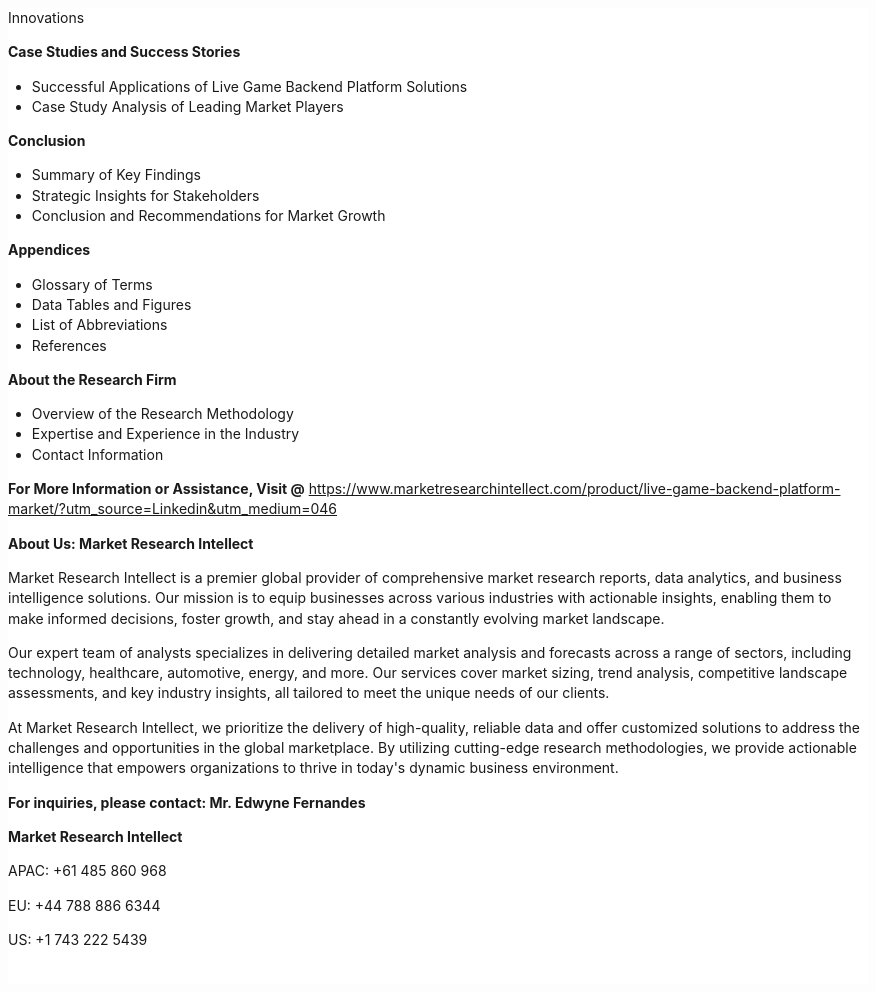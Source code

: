 Innovations</li></ul><p><strong>Case Studies and Success Stories</strong></p><ul><li>Successful Applications of Live Game Backend Platform Solutions</li><li>Case Study Analysis of Leading Market Players</li></ul><p><strong>Conclusion</strong></p><ul><li>Summary of Key Findings</li><li>Strategic Insights for Stakeholders</li><li>Conclusion and Recommendations for Market Growth</li></ul><p><strong>Appendices</strong></p><ul><li>Glossary of Terms</li><li>Data Tables and Figures</li><li>List of Abbreviations</li><li>References</li></ul><p><strong>About the Research Firm</strong></p><ul><li>Overview of the Research Methodology</li><li>Expertise and Experience in the Industry</li><li>Contact Information</li></ul></div><div class="article-main__content" data-test-id="publishing-text-block"><p><span class="font-[700]"><strong>For More Information or Assistance, Visit @</strong>&nbsp;<a href="https://www.marketresearchintellect.com/product/live-game-backend-platform-market/?utm_source=Linkedin&utm_medium=046">https://www.marketresearchintellect.com/product/live-game-backend-platform-market/?utm_source=Linkedin&utm_medium=046</a></span></p><p><strong>About Us: Market Research Intellect</strong></p><p>Market Research Intellect is a premier global provider of comprehensive market research reports, data analytics, and business intelligence solutions. Our mission is to equip businesses across various industries with actionable insights, enabling them to make informed decisions, foster growth, and stay ahead in a constantly evolving market landscape.</p><p>Our expert team of analysts specializes in delivering detailed market analysis and forecasts across a range of sectors, including technology, healthcare, automotive, energy, and more. Our services cover market sizing, trend analysis, competitive landscape assessments, and key industry insights, all tailored to meet the unique needs of our clients.</p><p>At Market Research Intellect, we prioritize the delivery of high-quality, reliable data and offer customized solutions to address the challenges and opportunities in the global marketplace. By utilizing cutting-edge research methodologies, we provide actionable intelligence that empowers organizations to thrive in today's dynamic business environment.</p><p><strong>For inquiries, please contact: Mr. Edwyne Fernandes</strong></p><p><strong>Market Research Intellect</strong></p><p>APAC: +61 485 860 968</p><p>EU: +44 788 886 6344</p><p>US: +1 743 222 5439</p></div><div class="article-main__content" data-test-id="publishing-text-block">&nbsp;</div>
